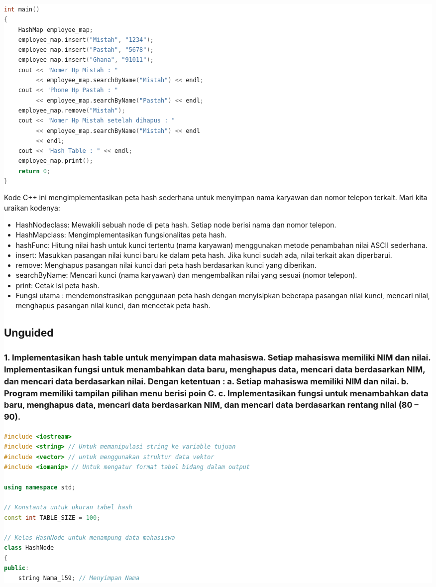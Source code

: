 ```C++
int main()
{
    HashMap employee_map;
    employee_map.insert("Mistah", "1234");
    employee_map.insert("Pastah", "5678");
    employee_map.insert("Ghana", "91011");
    cout << "Nomer Hp Mistah : "
         << employee_map.searchByName("Mistah") << endl;
    cout << "Phone Hp Pastah : "
         << employee_map.searchByName("Pastah") << endl;
    employee_map.remove("Mistah");
    cout << "Nomer Hp Mistah setelah dihapus : "
         << employee_map.searchByName("Mistah") << endl
         << endl;
    cout << "Hash Table : " << endl;
    employee_map.print();
    return 0;
}
```
Kode C++ ini mengimplementasikan peta hash sederhana untuk menyimpan nama karyawan dan nomor telepon terkait. Mari kita uraikan kodenya: 

- HashNodeclass: Mewakili sebuah node di peta hash. Setiap node berisi nama dan nomor telepon.</br>
- HashMapclass: Mengimplementasikan fungsionalitas peta hash.</br>
- hashFunc: Hitung nilai hash untuk kunci tertentu (nama karyawan) menggunakan metode penambahan nilai ASCII sederhana.</br>
- insert: Masukkan pasangan nilai kunci baru ke dalam peta hash. Jika kunci sudah ada,  nilai terkait akan diperbarui.</br>
- remove: Menghapus pasangan nilai kunci dari peta hash berdasarkan kunci yang diberikan.</br>
- searchByName: Mencari kunci (nama karyawan) dan mengembalikan nilai yang sesuai (nomor telepon).</br>
- print: Cetak isi peta hash.</br>
- Fungsi utama : mendemonstrasikan penggunaan peta hash dengan menyisipkan beberapa pasangan nilai kunci, mencari nilai, menghapus pasangan nilai kunci, dan mencetak peta hash.</br>

## Unguided 

### 1. Implementasikan hash table untuk menyimpan data mahasiswa. Setiap mahasiswa memiliki NIM dan nilai. Implementasikan fungsi untuk menambahkan data baru, menghapus data, mencari data berdasarkan NIM, dan mencari data berdasarkan nilai. Dengan ketentuan : a. Setiap mahasiswa memiliki NIM dan nilai. b. Program memiliki tampilan pilihan menu berisi poin C. c. Implementasikan fungsi untuk menambahkan data baru, menghapus data, mencari data berdasarkan NIM, dan mencari data berdasarkan rentang nilai (80 – 90).

```C++
#include <iostream>
#include <string> // Untuk memanipulasi string ke variable tujuan
#include <vector> // untuk menggunakan struktur data vektor
#include <iomanip> // Untuk mengatur format tabel bidang dalam output

using namespace std;

// Konstanta untuk ukuran tabel hash
const int TABLE_SIZE = 100;

// Kelas HashNode untuk menampung data mahasiswa
class HashNode
{
public:
    string Nama_159; // Menyimpan Nama
```